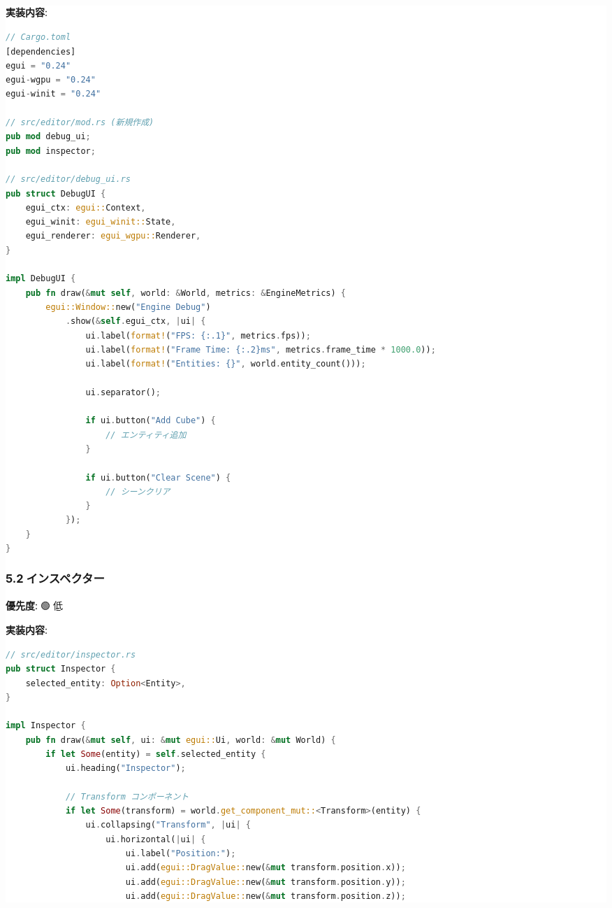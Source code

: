 **実装内容**:
```rust
// Cargo.toml
[dependencies]
egui = "0.24"
egui-wgpu = "0.24"  
egui-winit = "0.24"

// src/editor/mod.rs (新規作成)
pub mod debug_ui;
pub mod inspector;

// src/editor/debug_ui.rs
pub struct DebugUI {
    egui_ctx: egui::Context,
    egui_winit: egui_winit::State,
    egui_renderer: egui_wgpu::Renderer,
}

impl DebugUI {
    pub fn draw(&mut self, world: &World, metrics: &EngineMetrics) {
        egui::Window::new("Engine Debug")
            .show(&self.egui_ctx, |ui| {
                ui.label(format!("FPS: {:.1}", metrics.fps));
                ui.label(format!("Frame Time: {:.2}ms", metrics.frame_time * 1000.0));
                ui.label(format!("Entities: {}", world.entity_count()));
                
                ui.separator();
                
                if ui.button("Add Cube") {
                    // エンティティ追加
                }
                
                if ui.button("Clear Scene") {
                    // シーンクリア
                }
            });
    }
}
```

### 5.2 インスペクター

**優先度**: 🟢 低

**実装内容**:
```rust
// src/editor/inspector.rs
pub struct Inspector {
    selected_entity: Option<Entity>,
}

impl Inspector {
    pub fn draw(&mut self, ui: &mut egui::Ui, world: &mut World) {
        if let Some(entity) = self.selected_entity {
            ui.heading("Inspector");
            
            // Transform コンポーネント
            if let Some(transform) = world.get_component_mut::<Transform>(entity) {
                ui.collapsing("Transform", |ui| {
                    ui.horizontal(|ui| {
                        ui.label("Position:");
                        ui.add(egui::DragValue::new(&mut transform.position.x));
                        ui.add(egui::DragValue::new(&mut transform.position.y));
                        ui.add(egui::DragValue::new(&mut transform.position.z));
```